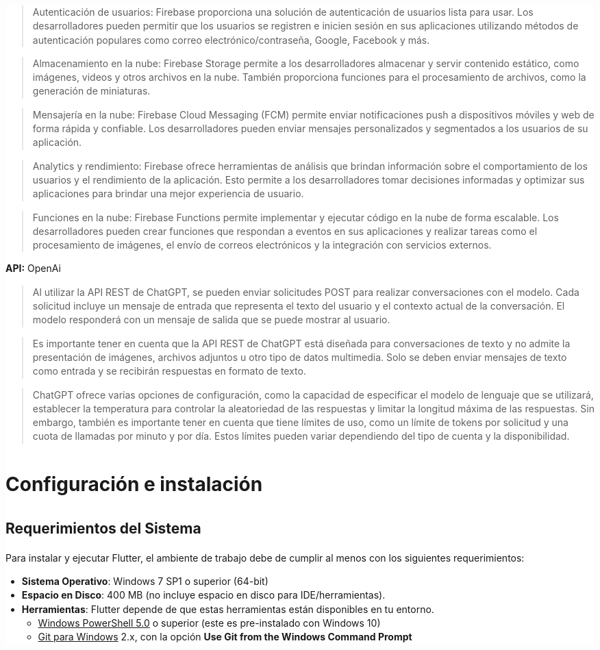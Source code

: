 >Autenticación de usuarios: Firebase proporciona una solución de autenticación de usuarios lista para usar. Los desarrolladores pueden permitir que los usuarios se registren e inicien sesión en sus aplicaciones utilizando métodos de autenticación populares como correo electrónico/contraseña, Google, Facebook y más.

>Almacenamiento en la nube: Firebase Storage permite a los desarrolladores almacenar y servir contenido estático, como imágenes, videos y otros archivos en la nube. También proporciona funciones para el procesamiento de archivos, como la generación de miniaturas.

>Mensajería en la nube: Firebase Cloud Messaging (FCM) permite enviar notificaciones push a dispositivos móviles y web de forma rápida y confiable. Los desarrolladores pueden enviar mensajes personalizados y segmentados a los usuarios de su aplicación.

>Analytics y rendimiento: Firebase ofrece herramientas de análisis que brindan información sobre el comportamiento de los usuarios y el rendimiento de la aplicación. Esto permite a los desarrolladores tomar decisiones informadas y optimizar sus aplicaciones para brindar una mejor experiencia de usuario.

>Funciones en la nube: Firebase Functions permite implementar y ejecutar código en la nube de forma escalable. Los desarrolladores pueden crear funciones que respondan a eventos en sus aplicaciones y realizar tareas como el procesamiento de imágenes, el envío de correos electrónicos y la integración con servicios externos.

**API:** OpenAi

>Al utilizar la API REST de ChatGPT, se pueden enviar solicitudes POST para realizar conversaciones con el modelo. Cada solicitud incluye un mensaje de entrada que representa el texto del usuario y el contexto actual de la conversación. El modelo responderá con un mensaje de salida que se puede mostrar al usuario.

>Es importante tener en cuenta que la API REST de ChatGPT está diseñada para conversaciones de texto y no admite la presentación de imágenes, archivos adjuntos u otro tipo de datos multimedia. Solo se deben enviar mensajes de texto como entrada y se recibirán respuestas en formato de texto.

>ChatGPT ofrece varias opciones de configuración, como la capacidad de especificar el modelo de lenguaje que se utilizará, establecer la temperatura para controlar la aleatoriedad de las respuestas y limitar la longitud máxima de las respuestas.
Sin embargo, también es importante tener en cuenta que tiene límites de uso, como un límite de tokens por solicitud y una cuota de llamadas por minuto y por día. Estos límites pueden variar dependiendo del tipo de cuenta y la disponibilidad.

# Configuración e instalación
## Requerimientos del Sistema

Para instalar y ejecutar Flutter, el ambiente de trabajo debe de cumplir al menos con los siguientes requerimientos:

-   **Sistema Operativo**: Windows 7 SP1 o superior (64-bit)
-   **Espacio en Disco**: 400 MB (no incluye espacio en disco para IDE/herramientas).
-   **Herramientas**: Flutter depende de que estas herramientas están disponibles en tu entorno.
    -   [Windows PowerShell 5.0](https://docs.microsoft.com/en-us/powershell/scripting/setup/installing-windows-powershell)  o superior (este es pre-instalado con Windows 10)
    -   [Git para Windows](https://git-scm.com/download/win)  2.x, con la opción  **Use Git from the Windows Command Prompt**
        